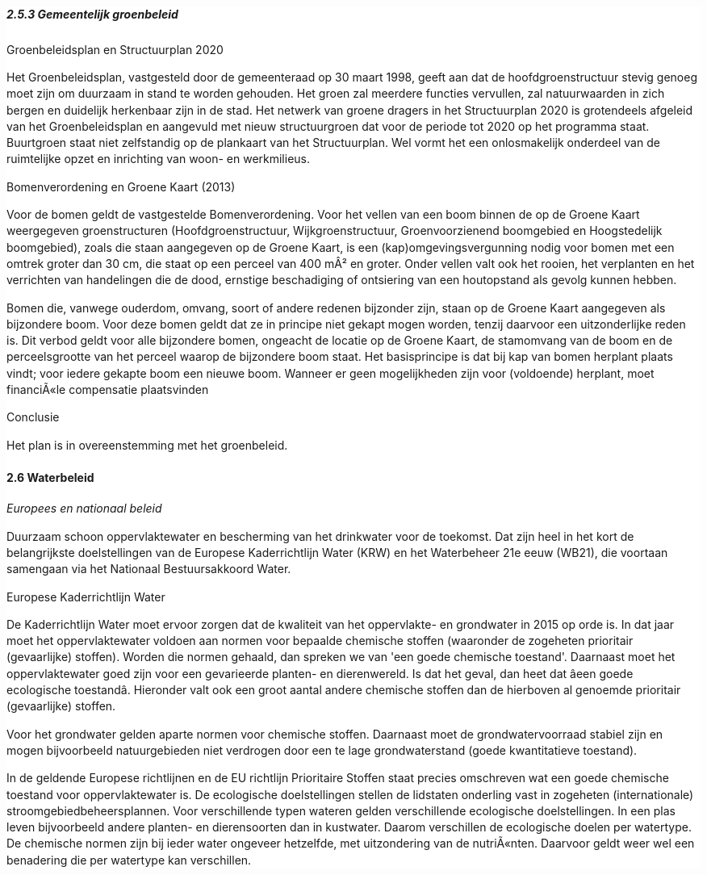 ##### 2\.5\.3 Gemeentelijk groenbeleid

Groenbeleidsplan en Structuurplan 2020

Het Groenbeleidsplan, vastgesteld door de gemeenteraad op 30 maart 1998, geeft aan dat de hoofdgroenstructuur stevig genoeg moet zijn om duurzaam in stand te worden gehouden. Het groen zal meerdere functies vervullen, zal natuurwaarden in zich bergen en duidelijk herkenbaar zijn in de stad. Het netwerk van groene dragers in het Structuurplan 2020 is grotendeels afgeleid van het Groenbeleidsplan en aangevuld met nieuw structuurgroen dat voor de periode tot 2020 op het programma staat. Buurtgroen staat niet zelfstandig op de plankaart van het Structuurplan. Wel vormt het een onlosmakelijk onderdeel van de ruimtelijke opzet en inrichting van woon\- en werkmilieus.

Bomenverordening en Groene Kaart (2013\)

Voor de bomen geldt de vastgestelde Bomenverordening. Voor het vellen van een boom binnen de op de Groene Kaart weergegeven groenstructuren (Hoofdgroenstructuur, Wijkgroenstructuur, Groenvoorzienend boomgebied en Hoogstedelijk boomgebied), zoals die staan aangegeven op de Groene Kaart, is een (kap)omgevingsvergunning nodig voor bomen met een omtrek groter dan 30 cm, die staat op een perceel van 400 mÂ² en groter. Onder vellen valt ook het rooien, het verplanten en het verrichten van handelingen die de dood, ernstige beschadiging of ontsiering van een houtopstand als gevolg kunnen hebben.

Bomen die, vanwege ouderdom, omvang, soort of andere redenen bijzonder zijn, staan op de Groene Kaart aangegeven als bijzondere boom. Voor deze bomen geldt dat ze in principe niet gekapt mogen worden, tenzij daarvoor een uitzonderlijke reden is. Dit verbod geldt voor alle bijzondere bomen, ongeacht de locatie op de Groene Kaart, de stamomvang van de boom en de perceelsgrootte van het perceel waarop de bijzondere boom staat. Het basisprincipe is dat bij kap van bomen herplant plaats vindt; voor iedere gekapte boom een nieuwe boom. Wanneer er geen mogelijkheden zijn voor (voldoende) herplant, moet financiÃ«le compensatie plaatsvinden

Conclusie

Het plan is in overeenstemming met het groenbeleid.

#### 2\.6 Waterbeleid

*Europees en nationaal beleid*

Duurzaam schoon oppervlaktewater en bescherming van het drinkwater voor de toekomst. Dat zijn heel in het kort de belangrijkste doelstellingen van de Europese Kaderrichtlijn Water (KRW) en het Waterbeheer 21e eeuw (WB21\), die voortaan samengaan via het Nationaal Bestuursakkoord Water.

Europese Kaderrichtlijn Water

De Kaderrichtlijn Water moet ervoor zorgen dat de kwaliteit van het oppervlakte\- en grondwater in 2015 op orde is. In dat jaar moet het oppervlaktewater voldoen aan normen voor bepaalde chemische stoffen (waaronder de zogeheten prioritair (gevaarlijke) stoffen). Worden die normen gehaald, dan spreken we van 'een goede chemische toestand'. Daarnaast moet het oppervlaktewater goed zijn voor een gevarieerde planten\- en dierenwereld. Is dat het geval, dan heet dat âeen goede ecologische toestandâ. Hieronder valt ook een groot aantal andere chemische stoffen dan de hierboven al genoemde prioritair (gevaarlijke) stoffen.

Voor het grondwater gelden aparte normen voor chemische stoffen. Daarnaast moet de grondwatervoorraad stabiel zijn en mogen bijvoorbeeld natuurgebieden niet verdrogen door een te lage grondwaterstand (goede kwantitatieve toestand).

In de geldende Europese richtlijnen en de EU richtlijn Prioritaire Stoffen staat precies omschreven wat een goede chemische toestand voor oppervlaktewater is. De ecologische doelstellingen stellen de lidstaten onderling vast in zogeheten (internationale) stroomgebiedbeheersplannen. Voor verschillende typen wateren gelden verschillende ecologische doelstellingen. In een plas leven bijvoorbeeld andere planten\- en dierensoorten dan in kustwater. Daarom verschillen de ecologische doelen per watertype. De chemische normen zijn bij ieder water ongeveer hetzelfde, met uitzondering van de nutriÃ«nten. Daarvoor geldt weer wel een benadering die per watertype kan verschillen.
